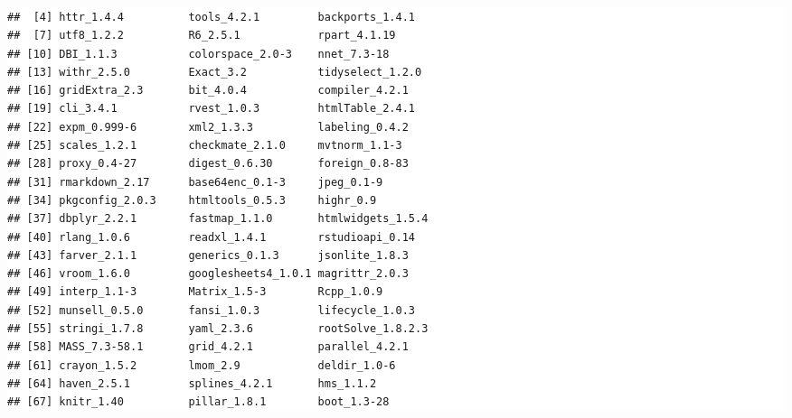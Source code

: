     ##  [4] httr_1.4.4          tools_4.2.1         backports_1.4.1    
    ##  [7] utf8_1.2.2          R6_2.5.1            rpart_4.1.19       
    ## [10] DBI_1.1.3           colorspace_2.0-3    nnet_7.3-18        
    ## [13] withr_2.5.0         Exact_3.2           tidyselect_1.2.0   
    ## [16] gridExtra_2.3       bit_4.0.4           compiler_4.2.1     
    ## [19] cli_3.4.1           rvest_1.0.3         htmlTable_2.4.1    
    ## [22] expm_0.999-6        xml2_1.3.3          labeling_0.4.2     
    ## [25] scales_1.2.1        checkmate_2.1.0     mvtnorm_1.1-3      
    ## [28] proxy_0.4-27        digest_0.6.30       foreign_0.8-83     
    ## [31] rmarkdown_2.17      base64enc_0.1-3     jpeg_0.1-9         
    ## [34] pkgconfig_2.0.3     htmltools_0.5.3     highr_0.9          
    ## [37] dbplyr_2.2.1        fastmap_1.1.0       htmlwidgets_1.5.4  
    ## [40] rlang_1.0.6         readxl_1.4.1        rstudioapi_0.14    
    ## [43] farver_2.1.1        generics_0.1.3      jsonlite_1.8.3     
    ## [46] vroom_1.6.0         googlesheets4_1.0.1 magrittr_2.0.3     
    ## [49] interp_1.1-3        Matrix_1.5-3        Rcpp_1.0.9         
    ## [52] munsell_0.5.0       fansi_1.0.3         lifecycle_1.0.3    
    ## [55] stringi_1.7.8       yaml_2.3.6          rootSolve_1.8.2.3  
    ## [58] MASS_7.3-58.1       grid_4.2.1          parallel_4.2.1     
    ## [61] crayon_1.5.2        lmom_2.9            deldir_1.0-6       
    ## [64] haven_2.5.1         splines_4.2.1       hms_1.1.2          
    ## [67] knitr_1.40          pillar_1.8.1        boot_1.3-28        